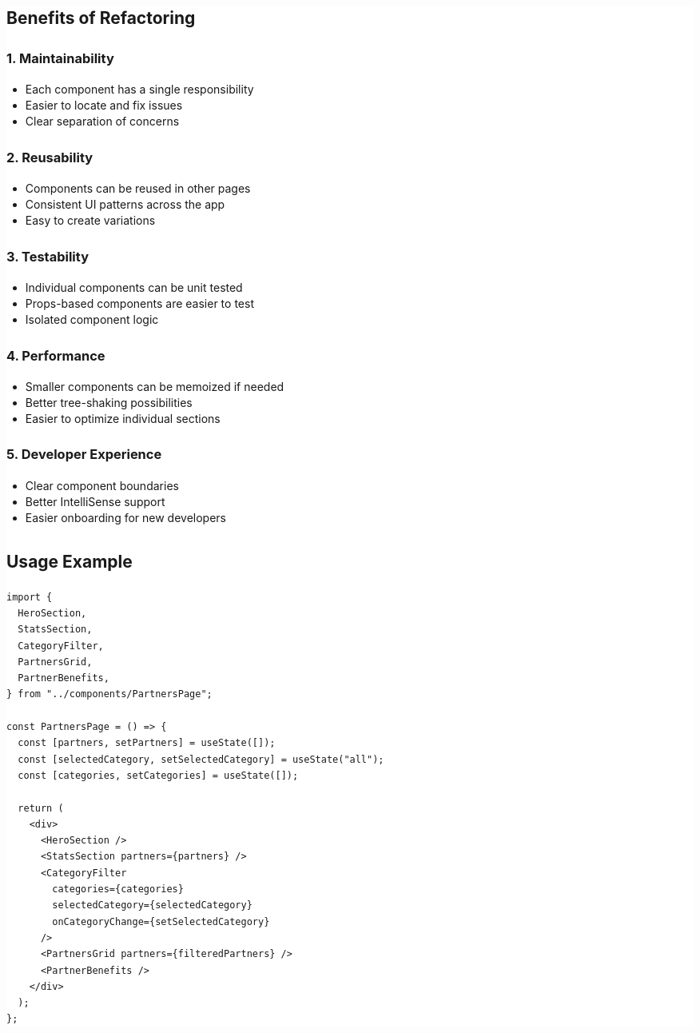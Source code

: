 ## Benefits of Refactoring

### 1. **Maintainability**

- Each component has a single responsibility
- Easier to locate and fix issues
- Clear separation of concerns

### 2. **Reusability**

- Components can be reused in other pages
- Consistent UI patterns across the app
- Easy to create variations

### 3. **Testability**

- Individual components can be unit tested
- Props-based components are easier to test
- Isolated component logic

### 4. **Performance**

- Smaller components can be memoized if needed
- Better tree-shaking possibilities
- Easier to optimize individual sections

### 5. **Developer Experience**

- Clear component boundaries
- Better IntelliSense support
- Easier onboarding for new developers

## Usage Example

```tsx
import {
  HeroSection,
  StatsSection,
  CategoryFilter,
  PartnersGrid,
  PartnerBenefits,
} from "../components/PartnersPage";

const PartnersPage = () => {
  const [partners, setPartners] = useState([]);
  const [selectedCategory, setSelectedCategory] = useState("all");
  const [categories, setCategories] = useState([]);

  return (
    <div>
      <HeroSection />
      <StatsSection partners={partners} />
      <CategoryFilter
        categories={categories}
        selectedCategory={selectedCategory}
        onCategoryChange={setSelectedCategory}
      />
      <PartnersGrid partners={filteredPartners} />
      <PartnerBenefits />
    </div>
  );
};
```

